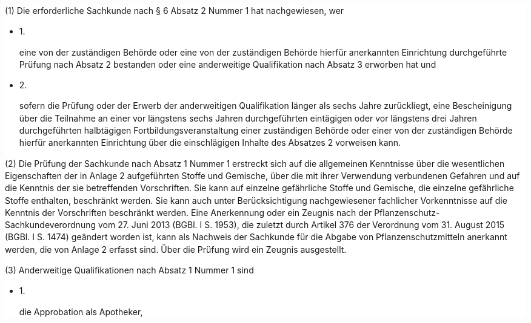 (1) Die erforderliche Sachkunde nach § 6 Absatz 2 Nummer 1 hat
nachgewiesen, wer

  - 1\.
    
    <div>
    
    eine von der zuständigen Behörde oder eine von der zuständigen
    Behörde hierfür anerkannten Einrichtung durchgeführte Prüfung nach
    Absatz 2 bestanden oder eine anderweitige Qualifikation nach Absatz
    3 erworben hat und
    
    </div>

  - 2\.
    
    <div>
    
    sofern die Prüfung oder der Erwerb der anderweitigen Qualifikation
    länger als sechs Jahre zurückliegt, eine Bescheinigung über die
    Teilnahme an einer vor längstens sechs Jahren durchgeführten
    eintägigen oder vor längstens drei Jahren durchgeführten
    halbtägigen Fortbildungsveranstaltung einer zuständigen Behörde
    oder einer von der zuständigen Behörde hierfür anerkannten
    Einrichtung über die einschlägigen Inhalte des Absatzes 2 vorweisen
    kann.
    
    </div>

</div>

<div class="jurAbsatz">

(2) Die Prüfung der Sachkunde nach Absatz 1 Nummer 1 erstreckt sich auf
die allgemeinen Kenntnisse über die wesentlichen Eigenschaften der in
Anlage 2 aufgeführten Stoffe und Gemische, über die mit ihrer Verwendung
verbundenen Gefahren und auf die Kenntnis der sie betreffenden
Vorschriften. Sie kann auf einzelne gefährliche Stoffe und Gemische, die
einzelne gefährliche Stoffe enthalten, beschränkt werden. Sie kann auch
unter Berücksichtigung nachgewiesener fachlicher Vorkenntnisse auf die
Kenntnis der Vorschriften beschränkt werden. Eine Anerkennung oder ein
Zeugnis nach der Pflanzenschutz-Sachkundeverordnung vom 27. Juni 2013
(BGBl. I S. 1953), die zuletzt durch Artikel 376 der Verordnung vom 31.
August 2015 (BGBl. I S. 1474) geändert worden ist, kann als Nachweis der
Sachkunde für die Abgabe von Pflanzenschutzmitteln anerkannt werden, die
von Anlage 2 erfasst sind. Über die Prüfung wird ein Zeugnis
ausgestellt.

</div>

<div class="jurAbsatz">

(3) Anderweitige Qualifikationen nach Absatz 1 Nummer 1 sind

  - 1\.
    
    <div>
    
    die Approbation als Apotheker,
    